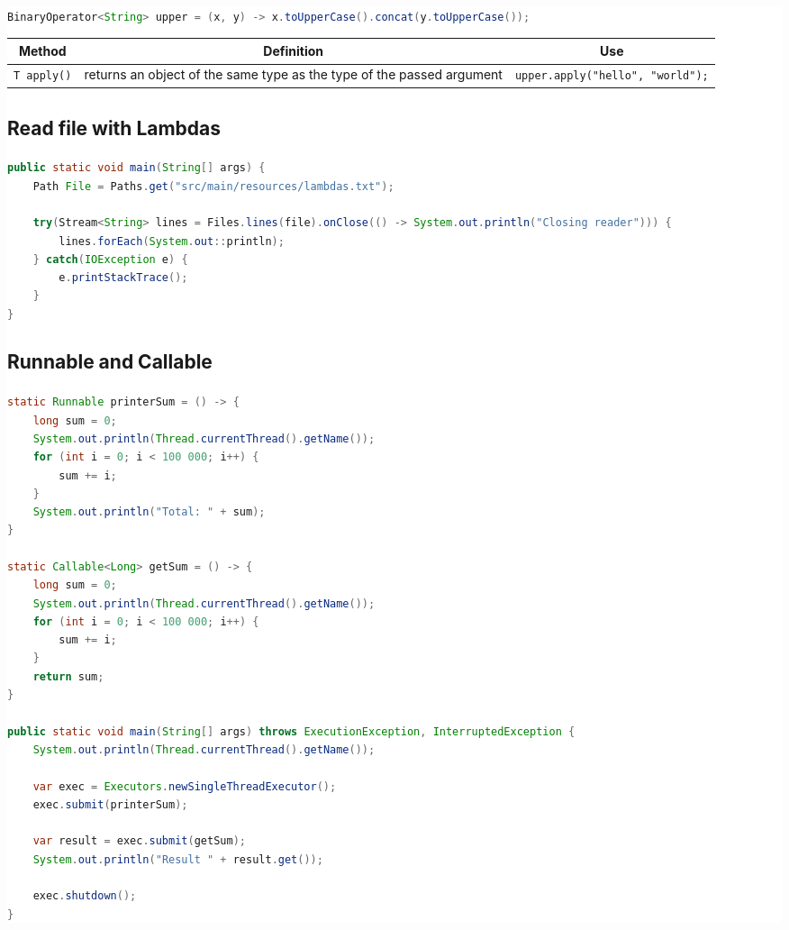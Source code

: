 ```Java
BinaryOperator<String> upper = (x, y) -> x.toUpperCase().concat(y.toUpperCase());
```

|     Method      |                              Definition                               |                 Use                  |
| :-------------: | :-------------------------------------------------------------------: | :----------------------------------: |
| ```T apply()``` | returns an object of the same type as the type of the passed argument | ```upper.apply("hello", "world");``` |

[^1]: No apply for interfaces BiFunction
[^2]: No apply for interfaces BiConsumer

## Read file with Lambdas

```Java
public static void main(String[] args) {
    Path File = Paths.get("src/main/resources/lambdas.txt");

    try(Stream<String> lines = Files.lines(file).onClose(() -> System.out.println("Closing reader"))) {
        lines.forEach(System.out::println);
    } catch(IOException e) {
        e.printStackTrace();
    }
}
```

## Runnable and Callable

```Java
static Runnable printerSum = () -> {
    long sum = 0;
    System.out.println(Thread.currentThread().getName());
    for (int i = 0; i < 100 000; i++) {
        sum += i;
    }
    System.out.println("Total: " + sum);
}

static Callable<Long> getSum = () -> {
    long sum = 0;
    System.out.println(Thread.currentThread().getName());
    for (int i = 0; i < 100 000; i++) {
        sum += i;
    }
    return sum;
}

public static void main(String[] args) throws ExecutionException, InterruptedException {
    System.out.println(Thread.currentThread().getName());
    
    var exec = Executors.newSingleThreadExecutor();
    exec.submit(printerSum);

    var result = exec.submit(getSum);
    System.out.println("Result " + result.get());

    exec.shutdown();
}
```
